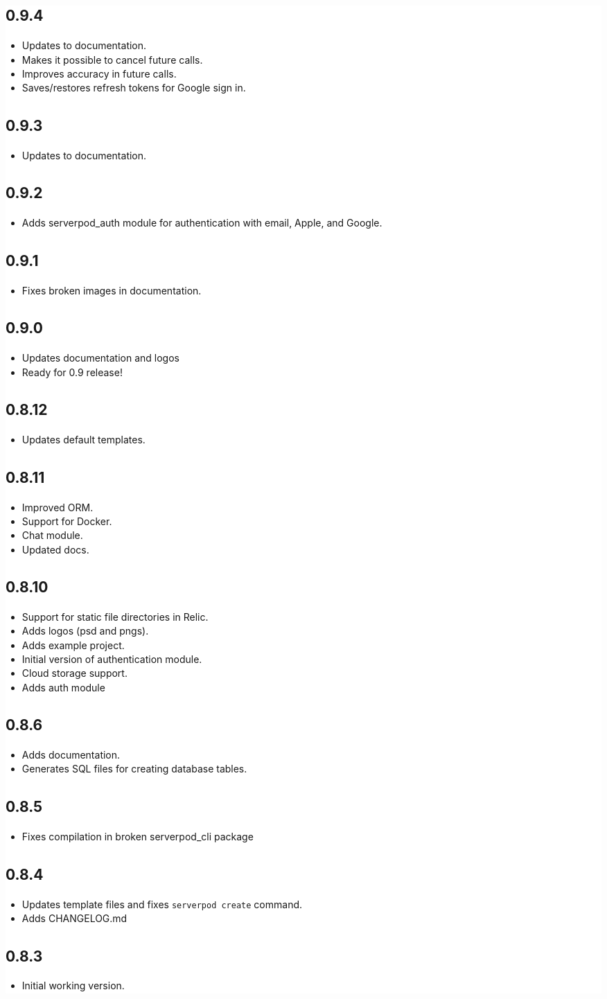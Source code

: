 ## 0.9.4

- Updates to documentation.
- Makes it possible to cancel future calls.
- Improves accuracy in future calls.
- Saves/restores refresh tokens for Google sign in.

## 0.9.3

- Updates to documentation.

## 0.9.2

- Adds serverpod_auth module for authentication with email, Apple, and Google.

## 0.9.1

- Fixes broken images in documentation.

## 0.9.0

- Updates documentation and logos
- Ready for 0.9 release!

## 0.8.12

- Updates default templates.

## 0.8.11

- Improved ORM.
- Support for Docker.
- Chat module.
- Updated docs.

## 0.8.10

- Support for static file directories in Relic.
- Adds logos (psd and pngs).
- Adds example project.
- Initial version of authentication module.
- Cloud storage support.
- Adds auth module

## 0.8.6

- Adds documentation.
- Generates SQL files for creating database tables.

## 0.8.5

- Fixes compilation in broken serverpod_cli package

## 0.8.4

- Updates template files and fixes `serverpod create` command.
- Adds CHANGELOG.md

## 0.8.3

- Initial working version.
